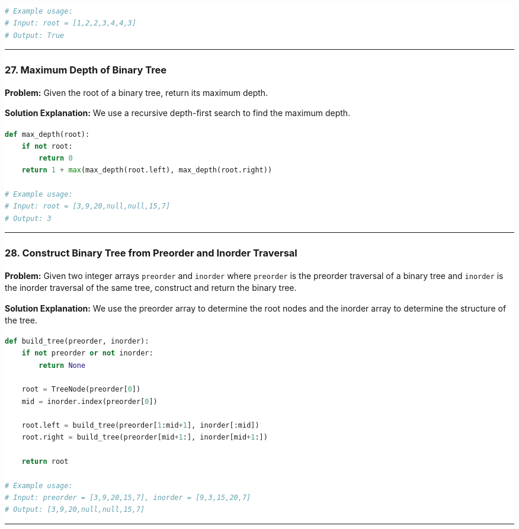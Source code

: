 ```python
# Example usage:
# Input: root = [1,2,2,3,4,4,3]
# Output: True
```

---

### 27. Maximum Depth of Binary Tree
**Problem:** Given the root of a binary tree, return its maximum depth.

**Solution Explanation:**
We use a recursive depth-first search to find the maximum depth.

```python
def max_depth(root):
    if not root:
        return 0
    return 1 + max(max_depth(root.left), max_depth(root.right))

# Example usage:
# Input: root = [3,9,20,null,null,15,7]
# Output: 3
```

---

### 28. Construct Binary Tree from Preorder and Inorder Traversal
**Problem:** Given two integer arrays `preorder` and `inorder` where `preorder` is the preorder traversal of a binary tree and `inorder` is the inorder traversal of the same tree, construct and return the binary tree.

**Solution Explanation:**
We use the preorder array to determine the root nodes and the inorder array to determine the structure of the tree.

```python
def build_tree(preorder, inorder):
    if not preorder or not inorder:
        return None
    
    root = TreeNode(preorder[0])
    mid = inorder.index(preorder[0])
    
    root.left = build_tree(preorder[1:mid+1], inorder[:mid])
    root.right = build_tree(preorder[mid+1:], inorder[mid+1:])
    
    return root

# Example usage:
# Input: preorder = [3,9,20,15,7], inorder = [9,3,15,20,7]
# Output: [3,9,20,null,null,15,7]
```

---